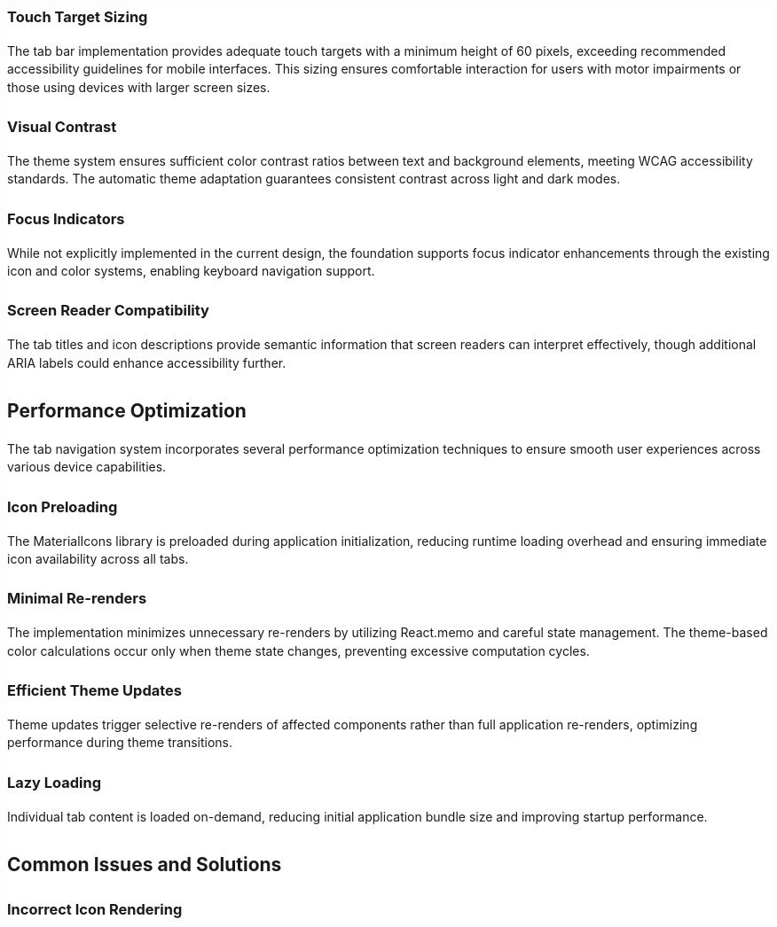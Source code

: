 ### Touch Target Sizing

The tab bar implementation provides adequate touch targets with a minimum height of 60 pixels, exceeding recommended accessibility guidelines for mobile interfaces. This sizing ensures comfortable interaction for users with motor impairments or those using devices with larger screen sizes.

### Visual Contrast

The theme system ensures sufficient color contrast ratios between text and background elements, meeting WCAG accessibility standards. The automatic theme adaptation guarantees consistent contrast across light and dark modes.

### Focus Indicators

While not explicitly implemented in the current design, the foundation supports focus indicator enhancements through the existing icon and color systems, enabling keyboard navigation support.

### Screen Reader Compatibility

The tab titles and icon descriptions provide semantic information that screen readers can interpret effectively, though additional ARIA labels could enhance accessibility further.

## Performance Optimization

The tab navigation system incorporates several performance optimization techniques to ensure smooth user experiences across various device capabilities.

### Icon Preloading

The MaterialIcons library is preloaded during application initialization, reducing runtime loading overhead and ensuring immediate icon availability across all tabs.

### Minimal Re-renders

The implementation minimizes unnecessary re-renders by utilizing React.memo and careful state management. The theme-based color calculations occur only when theme state changes, preventing excessive computation cycles.

### Efficient Theme Updates

Theme updates trigger selective re-renders of affected components rather than full application re-renders, optimizing performance during theme transitions.

### Lazy Loading

Individual tab content is loaded on-demand, reducing initial application bundle size and improving startup performance.

## Common Issues and Solutions

### Incorrect Icon Rendering
